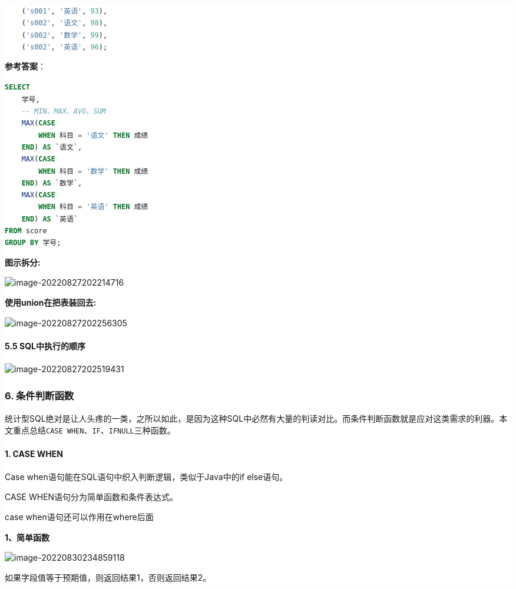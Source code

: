 ```sql
    ('s001', '英语', 93),
    ('s002', '语文', 98),
    ('s002', '数学', 99),
    ('s002', '英语', 96);
```



**参考答案**：

```sql
SELECT
    学号,
    -- MIN、MAX、AVG、SUM
    MAX(CASE
        WHEN 科目 = '语文' THEN 成绩
    END) AS `语文`,
    MAX(CASE
        WHEN 科目 = '数学' THEN 成绩
    END) AS `数学`,
    MAX(CASE
        WHEN 科目 = '英语' THEN 成绩
    END) AS `英语`
FROM score
GROUP BY 学号;
```

**图示拆分:**

![image-20220827202214716](E:\黑马培训\MySQL笔记\assets\image-20220827202214716.png)

**使用union在把表装回去:**

![image-20220827202256305](E:\黑马培训\MySQL笔记\assets\image-20220827202256305.png)

#### 5.5 SQL中执行的顺序

![image-20220827202519431](E:\黑马培训\MySQL笔记\assets\image-20220827202519431.png)

### 6. 条件判断函数

统计型SQL绝对是让人头疼的一类，之所以如此，是因为这种SQL中必然有大量的判读对比。而条件判断函数就是应对这类需求的利器。本文重点总结`CASE WHEN`、`IF`、`IFNULL`三种函数。

#### 1. CASE WHEN

Case when语句能在SQL语句中织入判断逻辑，类似于Java中的if else语句。

CASE WHEN语句分为简单函数和条件表达式。

case when语句还可以作用在where后面

**1、简单函数**

![image-20220830234859118](E:\黑马培训\MySQL笔记\assets\image-20220830234859118.png)

如果字段值等于预期值，则返回结果1，否则返回结果2。

